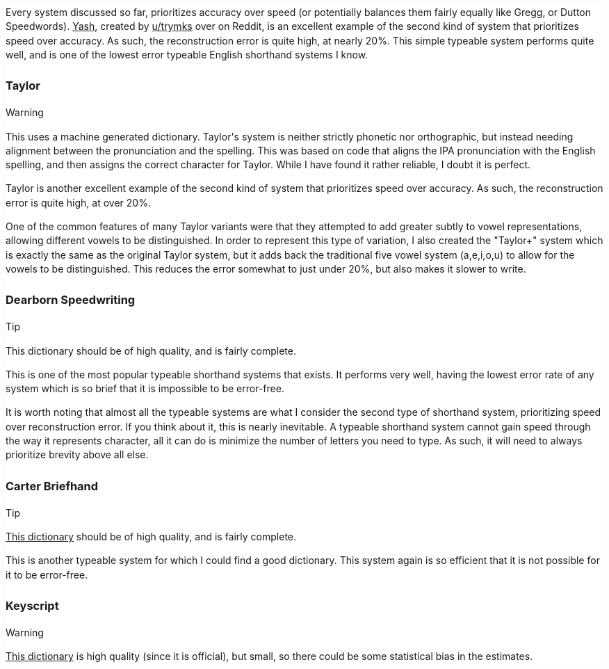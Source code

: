 Every system discussed so far, prioritizes accuracy over speed (or potentially balances them fairly equally like Gregg, or Dutton Speedwords).  [Yash](https://sotolf.codeberg.page/posts/shorthand/), created by [u/trymks](https://www.reddit.com/user/trymks/) over on Reddit, is an excellent example of the second kind of system that prioritizes speed over accuracy.  As such, the reconstruction error is quite high, at nearly 20%.  This simple typeable system performs quite well, and is one of the lowest error typeable English shorthand systems I know.

### Taylor

> [!Warning]
> This uses a machine generated dictionary.  Taylor's system is neither strictly phonetic nor orthographic, but instead needing alignment between the pronunciation and the spelling.  This was based on code that aligns the IPA pronunciation with the English spelling, and then assigns the correct character for Taylor.  While I have found it rather reliable, I doubt it is perfect.

Taylor is another excellent example of the second kind of system that prioritizes speed over accuracy. As such, the reconstruction error is quite high, at over 20%.

One of the common features of many Taylor variants were that they attempted to add greater subtly to vowel representations, allowing different vowels to be distinguished.  In order to represent this type of variation, I also created the "Taylor+" system which is exactly the same as the original Taylor system, but it adds back the traditional five vowel system (a,e,i,o,u) to allow for the vowels to be distinguished.  This reduces the error somewhat to just under 20%, but also makes it slower to write.

### Dearborn Speedwriting

> [!Tip]
> This dictionary should be of high quality, and is fairly complete.

This is one of the most popular typeable shorthand systems that exists.  It performs very well, having the lowest error rate of any system which is so brief that it is impossible to be error-free.

It is worth noting that almost all the typeable systems are what I consider the second type of shorthand system, prioritizing speed over reconstruction error.  If you think about it, this is nearly inevitable.  A typeable shorthand system cannot gain speed through the way it represents character, all it can do is minimize the number of letters you need to type.  As such, it will need to always prioritize brevity above all else.


### Carter Briefhand

> [!Tip]
> [This dictionary](https://www.reddit.com/r/shorthand/comments/xg7k10/a_briefhand_resource/) should be of high quality, and is fairly complete.

This is another typeable system for which I could find a good dictionary.  This system again is so efficient that it is not possible for it to be error-free.

### Keyscript

> [!Warning]
> [This dictionary](https://keyscriptshorthand.com) is high quality (since it is official), but small, so there could be some statistical bias in the estimates.
